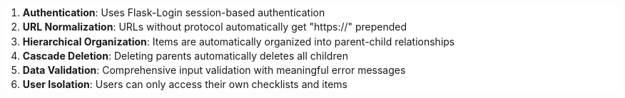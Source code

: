 1. **Authentication**: Uses Flask-Login session-based authentication
2. **URL Normalization**: URLs without protocol automatically get "https://" prepended
3. **Hierarchical Organization**: Items are automatically organized into parent-child relationships
4. **Cascade Deletion**: Deleting parents automatically deletes all children
5. **Data Validation**: Comprehensive input validation with meaningful error messages
6. **User Isolation**: Users can only access their own checklists and items 